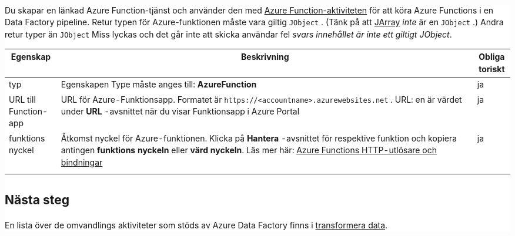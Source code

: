 Du skapar en länkad Azure Function-tjänst och använder den med [Azure Function-aktiviteten](control-flow-azure-function-activity.md) för att köra Azure Functions i en Data Factory pipeline. Retur typen för Azure-funktionen måste vara giltig `JObject` . (Tänk på att [JArray](https://www.newtonsoft.com/json/help/html/T_Newtonsoft_Json_Linq_JArray.htm) *inte* är en `JObject` .) Andra retur typer än `JObject` Miss lyckas och det går inte att skicka användar fel *svars innehållet är inte ett giltigt JObject*.

| **Egenskap** | **Beskrivning** | **Obligatoriskt** |
| --- | --- | --- |
| typ   | Egenskapen Type måste anges till: **AzureFunction** | ja |
| URL till Function-app | URL för Azure-Funktionsapp. Formatet är `https://<accountname>.azurewebsites.net` . URL: en är värdet under **URL** -avsnittet när du visar Funktionsapp i Azure Portal  | ja |
| funktions nyckel | Åtkomst nyckel för Azure-funktionen. Klicka på **Hantera** -avsnittet för respektive funktion och kopiera antingen **funktions nyckeln** eller **värd nyckeln**. Läs mer här: [Azure Functions HTTP-utlösare och bindningar](../azure-functions/functions-bindings-http-webhook-trigger.md#authorization-keys) | ja |
|   |   |   |

## <a name="next-steps"></a>Nästa steg

En lista över de omvandlings aktiviteter som stöds av Azure Data Factory finns i [transformera data](transform-data.md).
